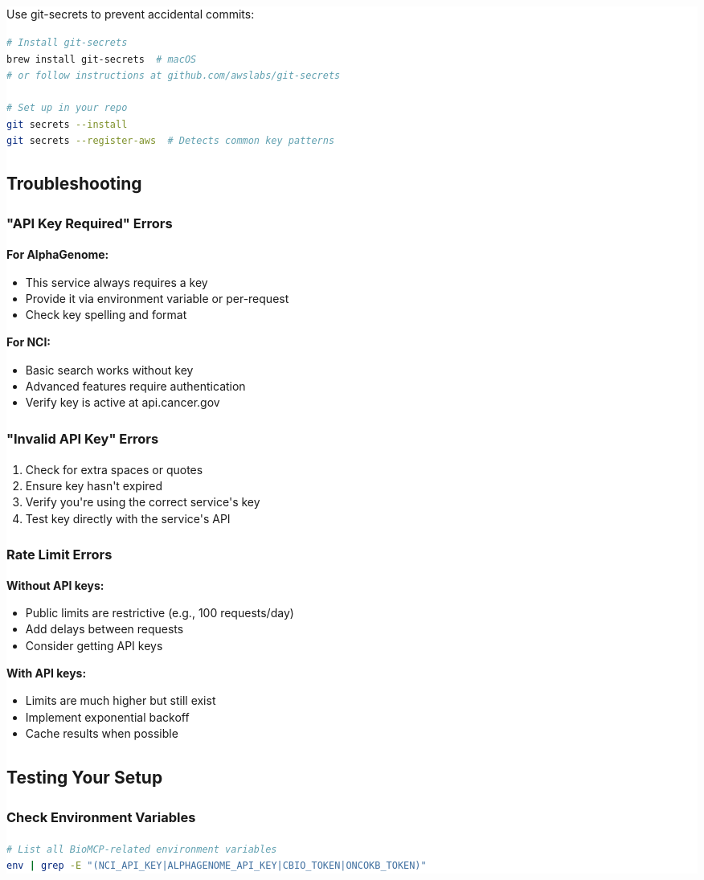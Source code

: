 Use git-secrets to prevent accidental commits:

```bash
# Install git-secrets
brew install git-secrets  # macOS
# or follow instructions at github.com/awslabs/git-secrets

# Set up in your repo
git secrets --install
git secrets --register-aws  # Detects common key patterns
```

## Troubleshooting

### "API Key Required" Errors

**For AlphaGenome:**

- This service always requires a key
- Provide it via environment variable or per-request
- Check key spelling and format

**For NCI:**

- Basic search works without key
- Advanced features require authentication
- Verify key is active at api.cancer.gov

### "Invalid API Key" Errors

1. Check for extra spaces or quotes
2. Ensure key hasn't expired
3. Verify you're using the correct service's key
4. Test key directly with the service's API

### Rate Limit Errors

**Without API keys:**

- Public limits are restrictive (e.g., 100 requests/day)
- Add delays between requests
- Consider getting API keys

**With API keys:**

- Limits are much higher but still exist
- Implement exponential backoff
- Cache results when possible

## Testing Your Setup

### Check Environment Variables

```bash
# List all BioMCP-related environment variables
env | grep -E "(NCI_API_KEY|ALPHAGENOME_API_KEY|CBIO_TOKEN|ONCOKB_TOKEN)"
```
